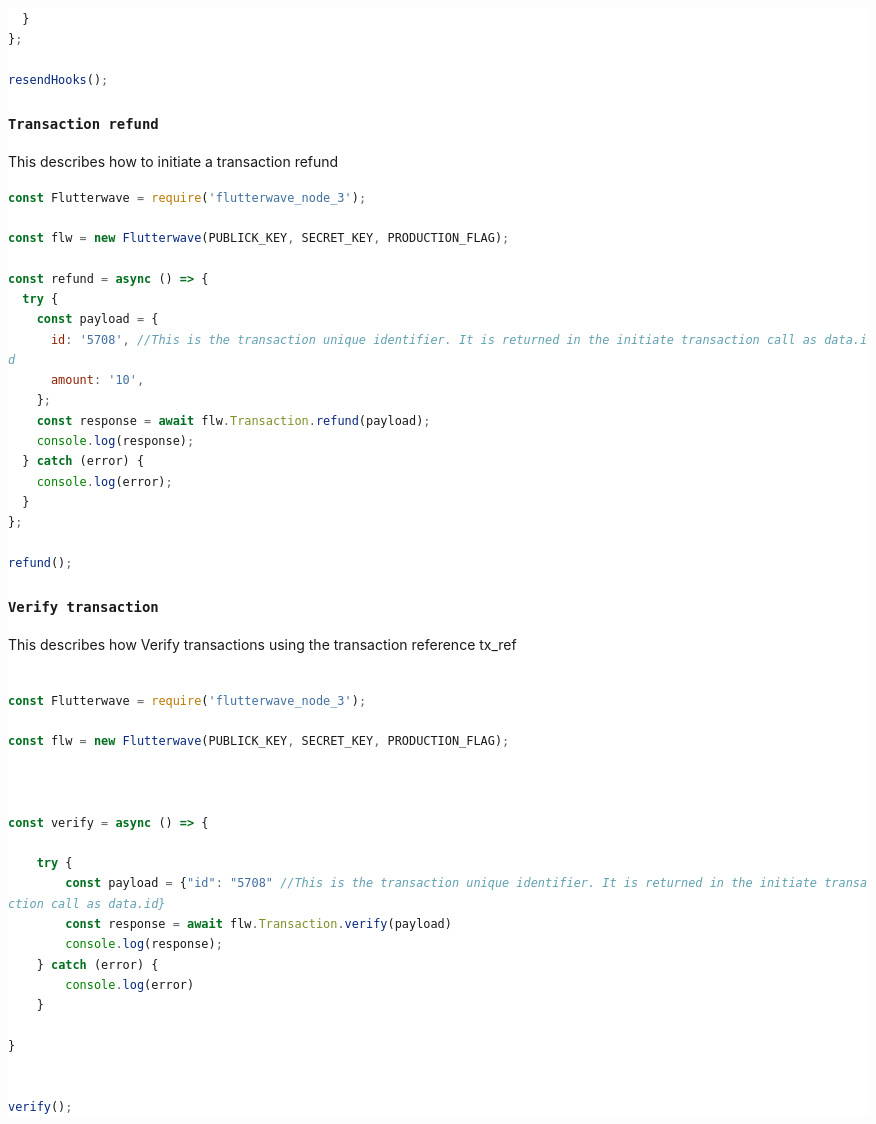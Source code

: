 ```javascript
  }
};

resendHooks();
```

### `Transaction refund`

This describes how to initiate a transaction refund

```javascript
const Flutterwave = require('flutterwave_node_3');

const flw = new Flutterwave(PUBLICK_KEY, SECRET_KEY, PRODUCTION_FLAG);

const refund = async () => {
  try {
    const payload = {
      id: '5708', //This is the transaction unique identifier. It is returned in the initiate transaction call as data.id
      amount: '10',
    };
    const response = await flw.Transaction.refund(payload);
    console.log(response);
  } catch (error) {
    console.log(error);
  }
};

refund();
```

### `Verify transaction`

This describes how Verify transactions using the transaction reference tx_ref

```javascript

const Flutterwave = require('flutterwave_node_3');

const flw = new Flutterwave(PUBLICK_KEY, SECRET_KEY, PRODUCTION_FLAG);



const verify = async () => {

    try {
        const payload = {"id": "5708" //This is the transaction unique identifier. It is returned in the initiate transaction call as data.id}
        const response = await flw.Transaction.verify(payload)
        console.log(response);
    } catch (error) {
        console.log(error)
    }

}


verify();

```
